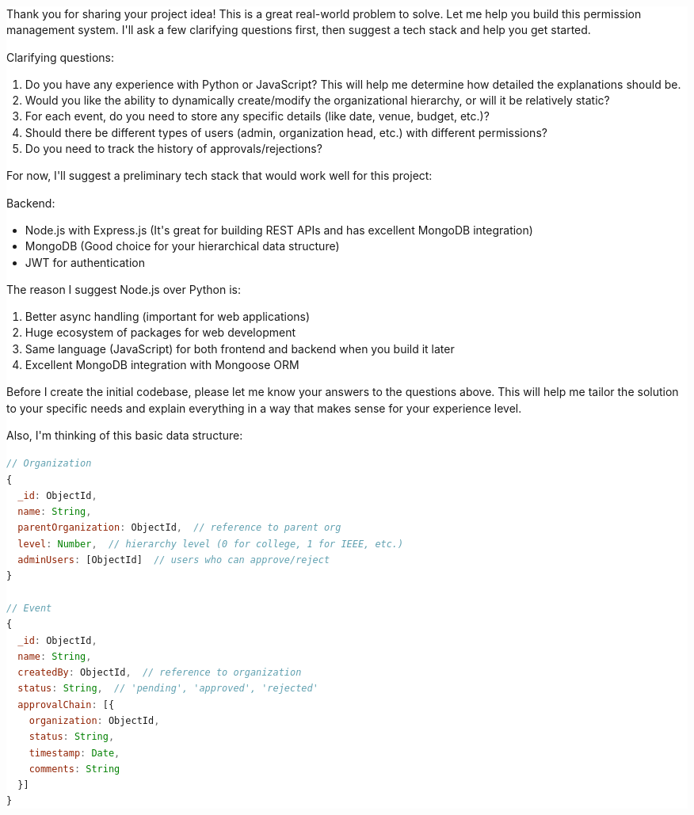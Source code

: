 Thank you for sharing your project idea! This is a great real-world problem to solve. Let me help you build this permission management system. I'll ask a few clarifying questions first, then suggest a tech stack and help you get started.

Clarifying questions:
1. Do you have any experience with Python or JavaScript? This will help me determine how detailed the explanations should be.
2. Would you like the ability to dynamically create/modify the organizational hierarchy, or will it be relatively static?
3. For each event, do you need to store any specific details (like date, venue, budget, etc.)?
4. Should there be different types of users (admin, organization head, etc.) with different permissions?
5. Do you need to track the history of approvals/rejections?

For now, I'll suggest a preliminary tech stack that would work well for this project:

Backend:
- Node.js with Express.js (It's great for building REST APIs and has excellent MongoDB integration)
- MongoDB (Good choice for your hierarchical data structure)
- JWT for authentication

The reason I suggest Node.js over Python is:
1. Better async handling (important for web applications)
2. Huge ecosystem of packages for web development
3. Same language (JavaScript) for both frontend and backend when you build it later
4. Excellent MongoDB integration with Mongoose ORM

Before I create the initial codebase, please let me know your answers to the questions above. This will help me tailor the solution to your specific needs and explain everything in a way that makes sense for your experience level.

Also, I'm thinking of this basic data structure:

```javascript
// Organization
{
  _id: ObjectId,
  name: String,
  parentOrganization: ObjectId,  // reference to parent org
  level: Number,  // hierarchy level (0 for college, 1 for IEEE, etc.)
  adminUsers: [ObjectId]  // users who can approve/reject
}

// Event
{
  _id: ObjectId,
  name: String,
  createdBy: ObjectId,  // reference to organization
  status: String,  // 'pending', 'approved', 'rejected'
  approvalChain: [{
    organization: ObjectId,
    status: String,
    timestamp: Date,
    comments: String
  }]
}
```
